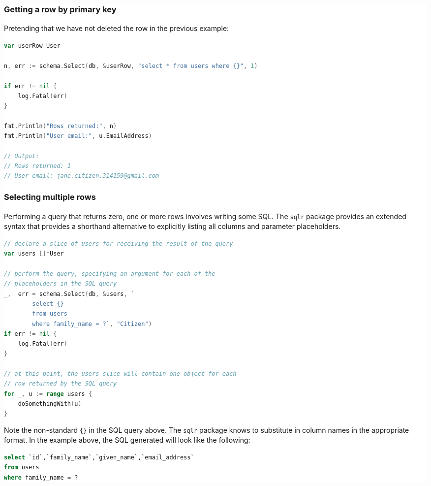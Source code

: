 ### Getting a row by primary key

Pretending that we have not deleted the row in the previous example:

```go
var userRow User 

n, err := schema.Select(db, &userRow, "select * from users where {}", 1)

if err != nil {
	log.Fatal(err)
}

fmt.Println("Rows returned:", n)
fmt.Println("User email:", u.EmailAddress)

// Output:
// Rows returned: 1
// User email: jane.citizen.314159@gmail.com
```

### Selecting multiple rows

Performing a query that returns zero, one or more rows involves
writing some SQL. The `sqlr` package provides an extended syntax that 
provides a shorthand alternative to explicitly listing all columns and 
parameter placeholders.

```go
// declare a slice of users for receiving the result of the query
var users []*User

// perform the query, specifying an argument for each of the
// placeholders in the SQL query
_,  err = schema.Select(db, &users, `
        select {}
		from users
		where family_name = ?`, "Citizen")
if err != nil {
	log.Fatal(err)
}

// at this point, the users slice will contain one object for each
// row returned by the SQL query
for _, u := range users {
	doSomethingWith(u)
}
```

Note the non-standard `{}` in the SQL query above. The `sqlr` package
knows to substitute in column names in the appropriate format. In the 
example above, the SQL generated will look like the following:

```sql
select `id`,`family_name`,`given_name`,`email_address`
from users
where family_name = ?
```
